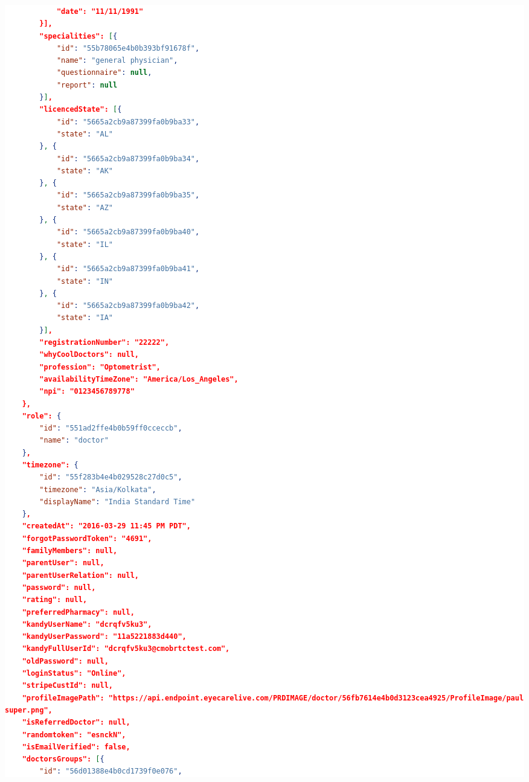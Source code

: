 ```json
			"date": "11/11/1991"
		}],
		"specialities": [{
			"id": "55b78065e4b0b393bf91678f",
			"name": "general physician",
			"questionnaire": null,
			"report": null
		}],
		"licencedState": [{
			"id": "5665a2cb9a87399fa0b9ba33",
			"state": "AL"
		}, {
			"id": "5665a2cb9a87399fa0b9ba34",
			"state": "AK"
		}, {
			"id": "5665a2cb9a87399fa0b9ba35",
			"state": "AZ"
		}, {
			"id": "5665a2cb9a87399fa0b9ba40",
			"state": "IL"
		}, {
			"id": "5665a2cb9a87399fa0b9ba41",
			"state": "IN"
		}, {
			"id": "5665a2cb9a87399fa0b9ba42",
			"state": "IA"
		}],
		"registrationNumber": "22222",
		"whyCoolDoctors": null,
		"profession": "Optometrist",
		"availabilityTimeZone": "America/Los_Angeles",
		"npi": "0123456789778"
	},
	"role": {
		"id": "551ad2ffe4b0b59ff0cceccb",
		"name": "doctor"
	},
	"timezone": {
		"id": "55f283b4e4b029528c27d0c5",
		"timezone": "Asia/Kolkata",
		"displayName": "India Standard Time"
	},
	"createdAt": "2016-03-29 11:45 PM PDT",
	"forgotPasswordToken": "4691",
	"familyMembers": null,
	"parentUser": null,
	"parentUserRelation": null,
	"password": null,
	"rating": null,
	"preferredPharmacy": null,
	"kandyUserName": "dcrqfv5ku3",
	"kandyUserPassword": "11a5221883d440",
	"kandyFullUserId": "dcrqfv5ku3@cmobrtctest.com",
	"oldPassword": null,
	"loginStatus": "Online",
	"stripeCustId": null,
	"profileImagePath": "https://api.endpoint.eyecarelive.com/PRDIMAGE/doctor/56fb7614e4b0d3123cea4925/ProfileImage/paulsuper.png",
	"isReferredDoctor": null,
	"randomtoken": "esnckN",
	"isEmailVerified": false,
	"doctorsGroups": [{
		"id": "56d01388e4b0cd1739f0e076",
```